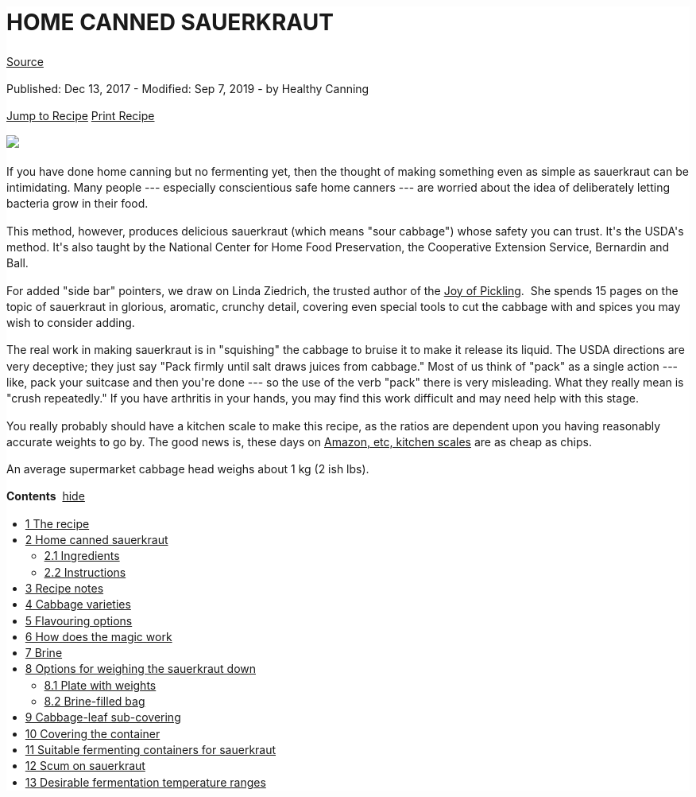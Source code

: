 HOME CANNED SAUERKRAUT
======================

[Source](https://www.healthycanning.com/home-canned-sauerkraut/)

Published: Dec 13, 2017 - Modified: Sep 7, 2019 - by Healthy Canning

[Jump to Recipe](https://www.healthycanning.com/home-canned-sauerkraut/#wprm-recipe-container-14380) [Print Recipe](https://www.healthycanning.com/wprm_print/14380)

![](https://www.healthycanning.com/wp-content/uploads/Home-Canned-Sauerkraut-PN-683x1024.jpg)

If you have done home canning but no fermenting yet, then the thought of making something even as simple as sauerkraut can be intimidating. Many people --- especially conscientious safe home canners --- are worried about the idea of deliberately letting bacteria grow in their food.

This method, however, produces delicious sauerkraut (which means "sour cabbage") whose safety you can trust. It's the USDA's method. It's also taught by the National Center for Home Food Preservation, the Cooperative Extension Service, Bernardin and Ball.

For added "side bar" pointers, we draw on Linda Ziedrich, the trusted author of the [Joy of Pickling](https://www.amazon.com/dp/1558328602?tag=cooksinfo06-20&linkCode=ogi&th=1&psc=1).  She spends 15 pages on the topic of sauerkraut in glorious, aromatic, crunchy detail, covering even special tools to cut the cabbage with and spices you may wish to consider adding.

The real work in making sauerkraut is in "squishing" the cabbage to bruise it to make it release its liquid. The USDA directions are very deceptive; they just say "Pack firmly until salt draws juices from cabbage." Most of us think of "pack" as a single action --- like, pack your suitcase and then you're done --- so the use of the verb "pack" there is very misleading. What they really mean is "crush repeatedly." If you have arthritis in your hands, you may find this work difficult and may need help with this stage.

You really probably should have a kitchen scale to make this recipe, as the ratios are dependent upon you having reasonably accurate weights to go by. The good news is, these days on [Amazon, etc, kitchen scales](http://www.amazon.com/s/?field-keywords=kitchen%20scales&tag=cooksinfo06-20) are as cheap as chips.

An average supermarket cabbage head weighs about 1 kg (2 ish lbs).

**Contents**  [hide](https://www.healthycanning.com/home-canned-sauerkraut/#) 

-   [1 The recipe](https://www.healthycanning.com/home-canned-sauerkraut/#The_recipe)
-   [2 Home canned sauerkraut](https://www.healthycanning.com/home-canned-sauerkraut/#Home_canned_sauerkraut)
    -   [2.1 Ingredients](https://www.healthycanning.com/home-canned-sauerkraut/#Ingredients)
    -   [2.2 Instructions](https://www.healthycanning.com/home-canned-sauerkraut/#Instructions)
-   [3 Recipe notes](https://www.healthycanning.com/home-canned-sauerkraut/#Recipe_notes)
-   [4 Cabbage varieties](https://www.healthycanning.com/home-canned-sauerkraut/#Cabbage_varieties)
-   [5 Flavouring options](https://www.healthycanning.com/home-canned-sauerkraut/#Flavouring_options)
-   [6 How does the magic work](https://www.healthycanning.com/home-canned-sauerkraut/#How_does_the_magic_work)
-   [7 Brine](https://www.healthycanning.com/home-canned-sauerkraut/#Brine)
-   [8 Options for weighing the sauerkraut down](https://www.healthycanning.com/home-canned-sauerkraut/#Options_for_weighing_the_sauerkraut_down)
    -   [8.1 Plate with weights](https://www.healthycanning.com/home-canned-sauerkraut/#Plate_with_weights)
    -   [8.2 Brine-filled bag](https://www.healthycanning.com/home-canned-sauerkraut/#Brine-filled_bag)
-   [9 Cabbage-leaf sub-covering](https://www.healthycanning.com/home-canned-sauerkraut/#Cabbage-leaf_sub-covering)
-   [10 Covering the container](https://www.healthycanning.com/home-canned-sauerkraut/#Covering_the_container)
-   [11 Suitable fermenting containers for sauerkraut](https://www.healthycanning.com/home-canned-sauerkraut/#Suitable_fermenting_containers_for_sauerkraut)
-   [12 Scum on sauerkraut](https://www.healthycanning.com/home-canned-sauerkraut/#Scum_on_sauerkraut)
-   [13 Desirable fermentation temperature ranges](https://www.healthycanning.com/home-canned-sauerkraut/#Desirable_fermentation_temperature_ranges)